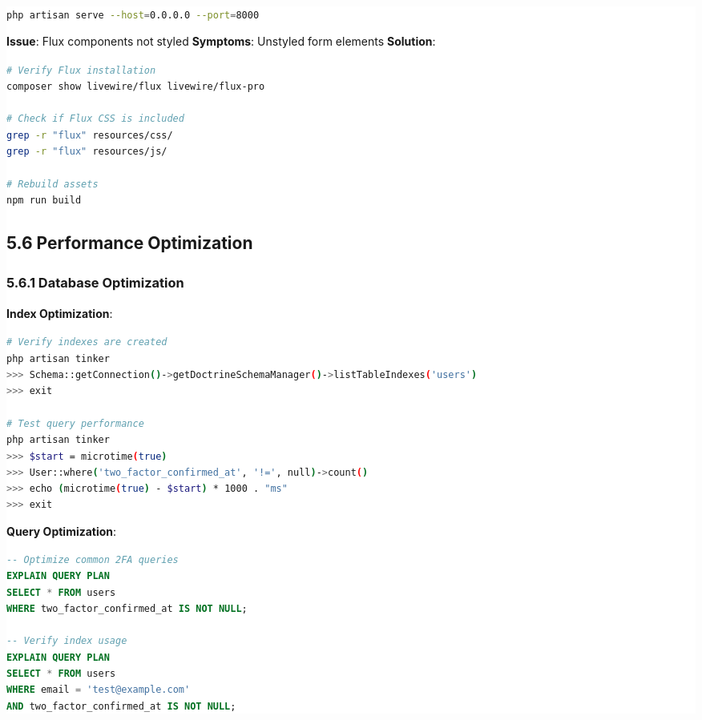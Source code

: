 ```bash
php artisan serve --host=0.0.0.0 --port=8000
```

**Issue**: Flux components not styled
**Symptoms**: Unstyled form elements
**Solution**:
```bash
# Verify Flux installation
composer show livewire/flux livewire/flux-pro

# Check if Flux CSS is included
grep -r "flux" resources/css/
grep -r "flux" resources/js/

# Rebuild assets
npm run build
```

## 5.6 Performance Optimization

### 5.6.1 Database Optimization

**Index Optimization**:

```bash
# Verify indexes are created
php artisan tinker
>>> Schema::getConnection()->getDoctrineSchemaManager()->listTableIndexes('users')
>>> exit

# Test query performance
php artisan tinker
>>> $start = microtime(true)
>>> User::where('two_factor_confirmed_at', '!=', null)->count()
>>> echo (microtime(true) - $start) * 1000 . "ms"
>>> exit
```

**Query Optimization**:

```sql
-- Optimize common 2FA queries
EXPLAIN QUERY PLAN 
SELECT * FROM users 
WHERE two_factor_confirmed_at IS NOT NULL;

-- Verify index usage
EXPLAIN QUERY PLAN 
SELECT * FROM users 
WHERE email = 'test@example.com' 
AND two_factor_confirmed_at IS NOT NULL;
```
